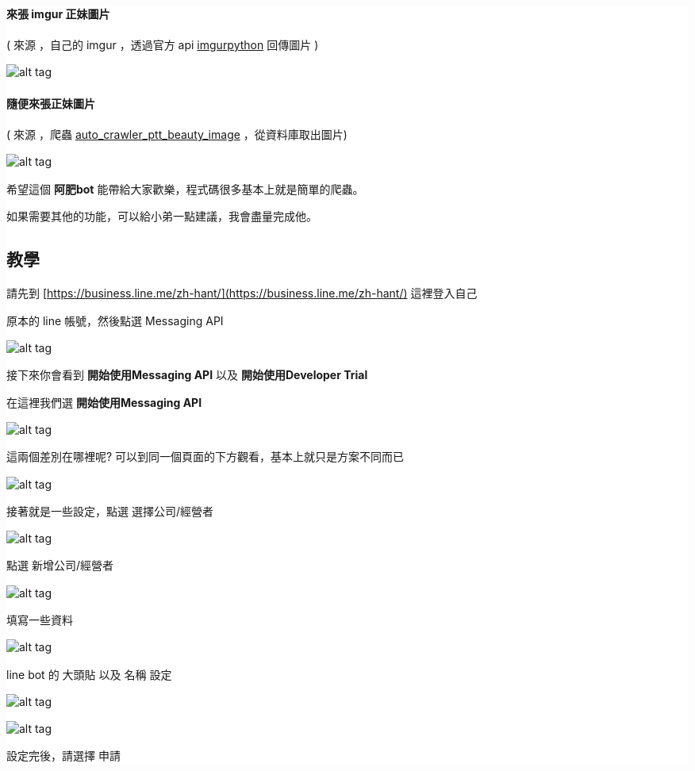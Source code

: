 #### 來張 imgur 正妹圖片

( 來源 ，自己的  imgur ，透過官方 api  [imgurpython](https://github.com/Imgur/imgurpython) 回傳圖片  )

![alt tag](http://i.imgur.com/dzTvo4z.png)

#### 隨便來張正妹圖片

( 來源 ，爬蟲 [auto_crawler_ptt_beauty_image](https://github.com/twtrubiks/auto_crawler_ptt_beauty_image)  ，從資料庫取出圖片)

![alt tag](http://i.imgur.com/emQRbRb.png)

希望這個 **阿肥bot** 能帶給大家歡樂，程式碼很多基本上就是簡單的爬蟲。

如果需要其他的功能，可以給小弟一點建議，我會盡量完成他。

## 教學

請先到 [https://business.line.me/zh-hant/](https://business.line.me/zh-hant/) 這裡登入自己

原本的 line 帳號，然後點選 Messaging API

![alt tag](http://i.imgur.com/KIzExmQ.jpg)

接下來你會看到 **開始使用Messaging API** 以及 **開始使用Developer Trial**

在這裡我們選 **開始使用Messaging API**

![alt tag](http://i.imgur.com/graLPrj.jpg)

這兩個差別在哪裡呢? 可以到同一個頁面的下方觀看，基本上就只是方案不同而已

![alt tag](http://i.imgur.com/bERbTGz.jpg)

接著就是一些設定，點選 選擇公司/經營者

![alt tag](http://i.imgur.com/d1pVdx9.jpg)

點選 新增公司/經營者

![alt tag](http://i.imgur.com/of23y7W.jpg)

填寫一些資料

![alt tag](http://i.imgur.com/7L9nulI.jpg)

line bot 的 大頭貼 以及 名稱 設定

![alt tag](http://i.imgur.com/7483ljT.jpg)

![alt tag](http://i.imgur.com/a4Mf3Rl.jpg)

設定完後，請選擇 申請
